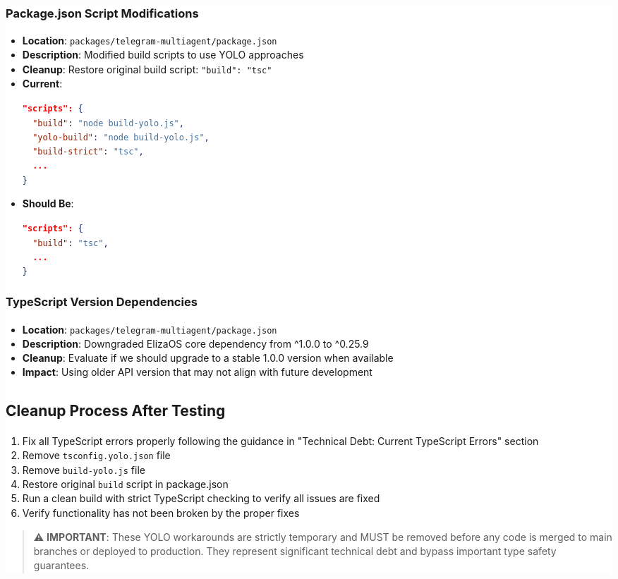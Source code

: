 ### Package.json Script Modifications

- **Location**: `packages/telegram-multiagent/package.json`
- **Description**: Modified build scripts to use YOLO approaches
- **Cleanup**: Restore original build script: `"build": "tsc"`
- **Current**: 
  ```json
  "scripts": {
    "build": "node build-yolo.js",
    "yolo-build": "node build-yolo.js",
    "build-strict": "tsc",
    ...
  }
  ```
- **Should Be**:
  ```json
  "scripts": {
    "build": "tsc",
    ...
  }
  ```

### TypeScript Version Dependencies

- **Location**: `packages/telegram-multiagent/package.json`
- **Description**: Downgraded ElizaOS core dependency from ^1.0.0 to ^0.25.9
- **Cleanup**: Evaluate if we should upgrade to a stable 1.0.0 version when available
- **Impact**: Using older API version that may not align with future development

## Cleanup Process After Testing

1. Fix all TypeScript errors properly following the guidance in "Technical Debt: Current TypeScript Errors" section
2. Remove `tsconfig.yolo.json` file
3. Remove `build-yolo.js` file
4. Restore original `build` script in package.json
5. Run a clean build with strict TypeScript checking to verify all issues are fixed
6. Verify functionality has not been broken by the proper fixes

> ⚠️ **IMPORTANT**: These YOLO workarounds are strictly temporary and MUST be removed before any code is merged to main branches or deployed to production. They represent significant technical debt and bypass important type safety guarantees. 